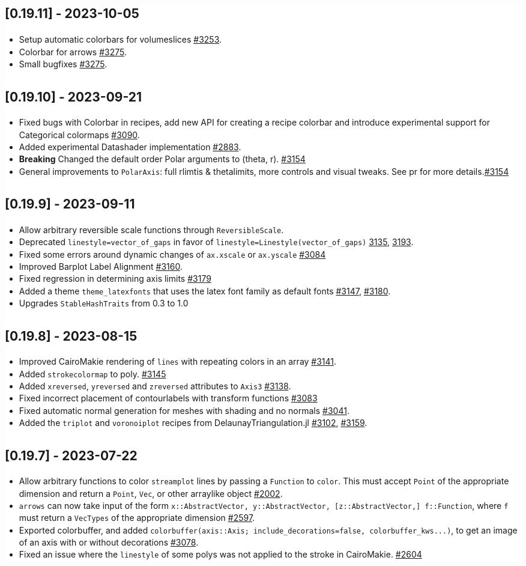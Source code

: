 ## [0.19.11] - 2023-10-05

- Setup automatic colorbars for volumeslices [#3253](https://github.com/MakieOrg/Makie.jl/pull/3253).
- Colorbar for arrows [#3275](https://github.com/MakieOrg/Makie.jl/pull/3275).
- Small bugfixes [#3275](https://github.com/MakieOrg/Makie.jl/pull/3275).

## [0.19.10] - 2023-09-21

- Fixed bugs with Colorbar in recipes, add new API for creating a recipe colorbar and introduce experimental support for Categorical colormaps [#3090](https://github.com/MakieOrg/Makie.jl/pull/3090).
- Added experimental Datashader implementation [#2883](https://github.com/MakieOrg/Makie.jl/pull/2883).
- **Breaking** Changed the default order Polar arguments to (theta, r). [#3154](https://github.com/MakieOrg/Makie.jl/pull/3154)
- General improvements to `PolarAxis`: full rlimtis & thetalimits, more controls and visual tweaks. See pr for more details.[#3154](https://github.com/MakieOrg/Makie.jl/pull/3154)

## [0.19.9] - 2023-09-11

- Allow arbitrary reversible scale functions through `ReversibleScale`.
- Deprecated `linestyle=vector_of_gaps` in favor of `linestyle=Linestyle(vector_of_gaps)` [3135](https://github.com/MakieOrg/Makie.jl/pull/3135), [3193](https://github.com/MakieOrg/Makie.jl/pull/3193).
- Fixed some errors around dynamic changes of `ax.xscale` or `ax.yscale` [#3084](https://github.com/MakieOrg/Makie.jl/pull/3084)
- Improved Barplot Label Alignment [#3160](https://github.com/MakieOrg/Makie.jl/issues/3160).
- Fixed regression in determining axis limits [#3179](https://github.com/MakieOrg/Makie.jl/pull/3179)
- Added a theme `theme_latexfonts` that uses the latex font family as default fonts [#3147](https://github.com/MakieOrg/Makie.jl/pull/3147), [#3180](https://github.com/MakieOrg/Makie.jl/pull/3180).
- Upgrades `StableHashTraits` from 0.3 to 1.0

## [0.19.8] - 2023-08-15

- Improved CairoMakie rendering of `lines` with repeating colors in an array [#3141](https://github.com/MakieOrg/Makie.jl/pull/3141).
- Added `strokecolormap` to poly. [#3145](https://github.com/MakieOrg/Makie.jl/pull/3145)
- Added `xreversed`, `yreversed` and `zreversed` attributes to `Axis3` [#3138](https://github.com/MakieOrg/Makie.jl/pull/3138).
- Fixed incorrect placement of contourlabels with transform functions [#3083](https://github.com/MakieOrg/Makie.jl/pull/3083)
- Fixed automatic normal generation for meshes with shading and no normals [#3041](https://github.com/MakieOrg/Makie.jl/pull/3041).
- Added the `triplot` and `voronoiplot` recipes from DelaunayTriangulation.jl [#3102](https://github.com/MakieOrg/Makie.jl/pull/3102), [#3159](https://github.com/MakieOrg/Makie.jl/pull/3159).

## [0.19.7] - 2023-07-22

- Allow arbitrary functions to color `streamplot` lines by passing a `Function` to `color`.  This must accept `Point` of the appropriate dimension and return a `Point`, `Vec`, or other arraylike object [#2002](https://github.com/MakieOrg/Makie.jl/pull/2002).
- `arrows` can now take input of the form `x::AbstractVector, y::AbstractVector, [z::AbstractVector,] f::Function`, where `f` must return a `VecTypes` of the appropriate dimension [#2597](https://github.com/MakieOrg/Makie.jl/pull/2597).
- Exported colorbuffer, and added `colorbuffer(axis::Axis; include_decorations=false, colorbuffer_kws...)`, to get an image of an axis with or without decorations [#3078](https://github.com/MakieOrg/Makie.jl/pull/3078).
- Fixed an issue where the `linestyle` of some polys was not applied to the stroke in CairoMakie. [#2604](https://github.com/MakieOrg/Makie.jl/pull/2604)